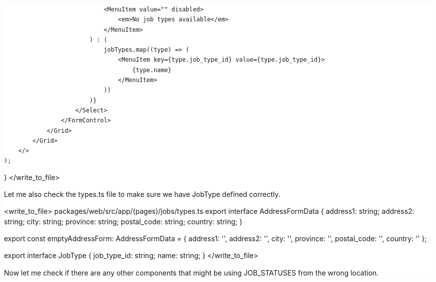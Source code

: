                                 <MenuItem value="" disabled>
                                    <em>No job types available</em>
                                </MenuItem>
                            ) : (
                                jobTypes.map((type) => (
                                    <MenuItem key={type.job_type_id} value={type.job_type_id}>
                                        {type.name}
                                    </MenuItem>
                                ))
                            )}
                        </Select>
                    </FormControl>
                </Grid>
            </Grid>
        </>
    );
}</content>
</write_to_file>

<thinking>
Let me also check the types.ts file to make sure we have JobType defined correctly.
</thinking>

<write_to_file>
<path>packages/web/src/app/(pages)/jobs/types.ts</path>
<content>export interface AddressFormData {
    address1: string;
    address2: string;
    city: string;
    province: string;
    postal_code: string;
    country: string;
}

export const emptyAddressForm: AddressFormData = {
    address1: '',
    address2: '',
    city: '',
    province: '',
    postal_code: '',
    country: ''
};

export interface JobType {
    job_type_id: string;
    name: string;
}</content>
</write_to_file>

<thinking>
Now let me check if there are any other components that might be using JOB_STATUSES from the wrong location.
</thinking>
